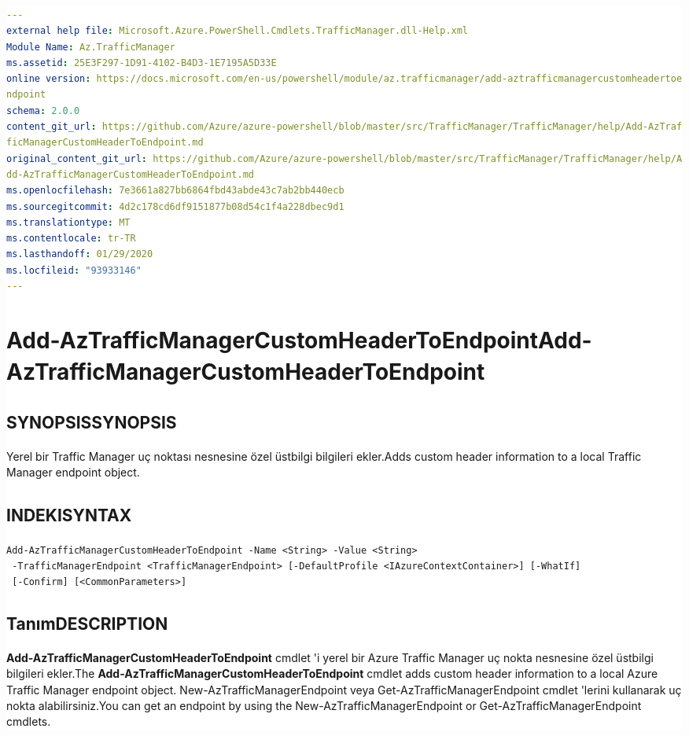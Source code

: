 ```yaml
---
external help file: Microsoft.Azure.PowerShell.Cmdlets.TrafficManager.dll-Help.xml
Module Name: Az.TrafficManager
ms.assetid: 25E3F297-1D91-4102-B4D3-1E7195A5D33E
online version: https://docs.microsoft.com/en-us/powershell/module/az.trafficmanager/add-aztrafficmanagercustomheadertoendpoint
schema: 2.0.0
content_git_url: https://github.com/Azure/azure-powershell/blob/master/src/TrafficManager/TrafficManager/help/Add-AzTrafficManagerCustomHeaderToEndpoint.md
original_content_git_url: https://github.com/Azure/azure-powershell/blob/master/src/TrafficManager/TrafficManager/help/Add-AzTrafficManagerCustomHeaderToEndpoint.md
ms.openlocfilehash: 7e3661a827bb6864fbd43abde43c7ab2bb440ecb
ms.sourcegitcommit: 4d2c178cd6df9151877b08d54c1f4a228dbec9d1
ms.translationtype: MT
ms.contentlocale: tr-TR
ms.lasthandoff: 01/29/2020
ms.locfileid: "93933146"
---
```

# <span data-ttu-id="3b1dc-101">Add-AzTrafficManagerCustomHeaderToEndpoint</span><span class="sxs-lookup"><span data-stu-id="3b1dc-101">Add-AzTrafficManagerCustomHeaderToEndpoint</span></span>

## <span data-ttu-id="3b1dc-102">SYNOPSIS</span><span class="sxs-lookup"><span data-stu-id="3b1dc-102">SYNOPSIS</span></span>
<span data-ttu-id="3b1dc-103">Yerel bir Traffic Manager uç noktası nesnesine özel üstbilgi bilgileri ekler.</span><span class="sxs-lookup"><span data-stu-id="3b1dc-103">Adds custom header information to a local Traffic Manager endpoint object.</span></span>

## <span data-ttu-id="3b1dc-104">INDEKI</span><span class="sxs-lookup"><span data-stu-id="3b1dc-104">SYNTAX</span></span>

```
Add-AzTrafficManagerCustomHeaderToEndpoint -Name <String> -Value <String>
 -TrafficManagerEndpoint <TrafficManagerEndpoint> [-DefaultProfile <IAzureContextContainer>] [-WhatIf]
 [-Confirm] [<CommonParameters>]
```

## <span data-ttu-id="3b1dc-105">Tanım</span><span class="sxs-lookup"><span data-stu-id="3b1dc-105">DESCRIPTION</span></span>
<span data-ttu-id="3b1dc-106">**Add-AzTrafficManagerCustomHeaderToEndpoint** cmdlet 'i yerel bir Azure Traffic Manager uç nokta nesnesine özel üstbilgi bilgileri ekler.</span><span class="sxs-lookup"><span data-stu-id="3b1dc-106">The **Add-AzTrafficManagerCustomHeaderToEndpoint** cmdlet adds custom header information to a local Azure Traffic Manager endpoint object.</span></span>
<span data-ttu-id="3b1dc-107">New-AzTrafficManagerEndpoint veya Get-AzTrafficManagerEndpoint cmdlet 'lerini kullanarak uç nokta alabilirsiniz.</span><span class="sxs-lookup"><span data-stu-id="3b1dc-107">You can get an endpoint by using the New-AzTrafficManagerEndpoint or Get-AzTrafficManagerEndpoint cmdlets.</span></span>

